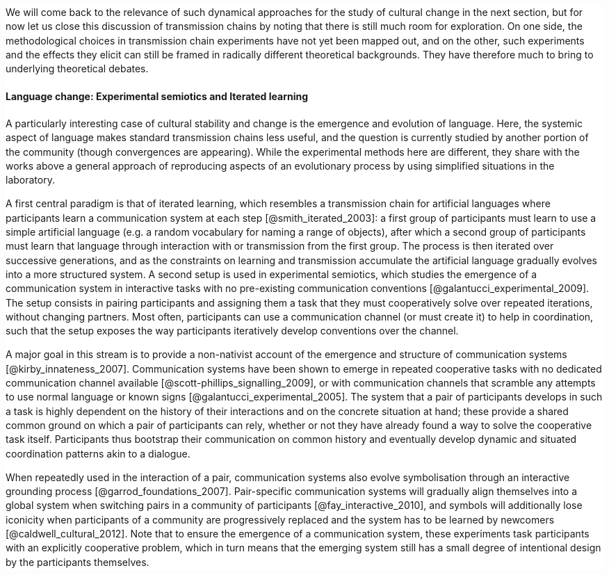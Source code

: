 We will come back to the relevance of such dynamical approaches for the study of cultural change in the next section, but for now let us close this discussion of transmission chains by noting that there is still much room for exploration.
On one side, the methodological choices in transmission chain experiments have not yet been mapped out, and on the other, such experiments and the effects they elicit can still be framed in radically different theoretical backgrounds.
They have therefore much to bring to underlying theoretical debates.


#### Language change: Experimental semiotics and Iterated learning

A particularly interesting case of cultural stability and change is the emergence and evolution of language.
Here, the systemic aspect of language makes standard transmission chains less useful, and the question is currently studied by another portion of the community (though convergences are appearing).
While the experimental methods here are different, they share with the works above a general approach of reproducing aspects of an evolutionary process by using simplified situations in the laboratory.

A first central paradigm is that of iterated learning, which resembles a transmission chain for artificial languages where participants learn a communication system at each step [@smith_iterated_2003]:
a first group of participants must learn to use a simple artificial language (e.g. a random vocabulary for naming a range of objects), after which a second group of participants must learn that language through interaction with or transmission from the first group.
The process is then iterated over successive generations, and as the constraints on learning and transmission accumulate the artificial language gradually evolves into a more structured system.
A second setup is used in experimental semiotics, which studies the emergence of a communication system in interactive tasks with no pre-existing communication conventions [@galantucci_experimental_2009].
The setup consists in pairing participants and assigning them a task that they must cooperatively solve over repeated iterations, without changing partners.
Most often, participants can use a communication channel (or must create it) to help in coordination, such that the setup exposes the way participants iteratively develop conventions over the channel.

A major goal in this stream is to provide a non-nativist account of the emergence and structure of communication systems [@kirby_innateness_2007].
Communication systems have been shown to emerge in repeated cooperative tasks with no dedicated communication channel available [@scott-phillips_signalling_2009], or with communication channels that scramble any attempts to use normal language or known signs [@galantucci_experimental_2005].
The system that a pair of participants develops in such a task is highly dependent on the history of their interactions and on the concrete situation at hand;
these provide a shared common ground on which a pair of participants can rely, whether or not they have already found a way to solve the cooperative task itself.
Participants thus bootstrap their communication on common history and eventually develop dynamic and situated coordination patterns akin to a dialogue.

When repeatedly used in the interaction of a pair, communication systems also evolve symbolisation through an interactive grounding process [@garrod_foundations_2007].
Pair-specific communication systems will gradually align themselves into a global system when switching pairs in a community of participants [@fay_interactive_2010], and symbols will additionally lose iconicity when participants of a community are progressively replaced and the system has to be learned by newcomers [@caldwell_cultural_2012].
Note that to ensure the emergence of a communication system, these experiments task participants with an explicitly cooperative problem, which in turn means that the emerging system still has a small degree of intentional design by the participants themselves.
